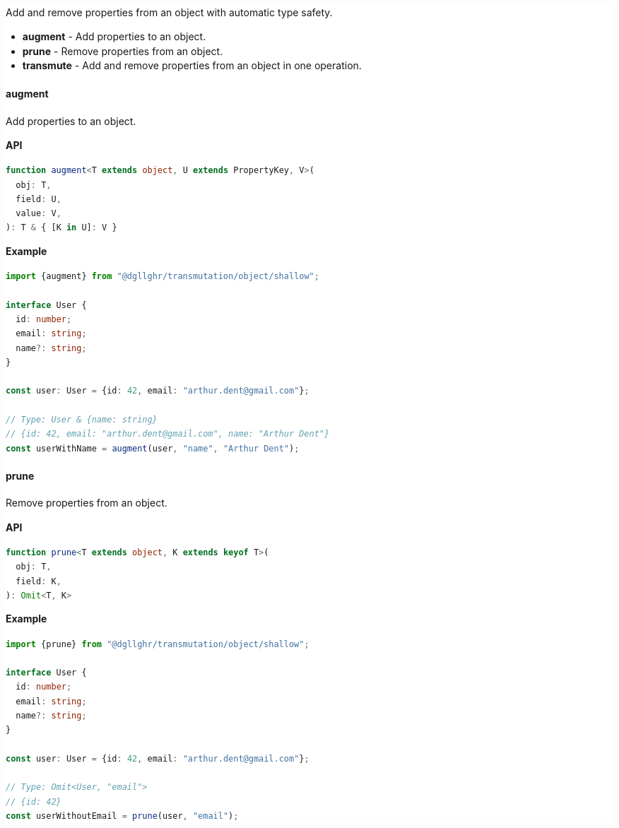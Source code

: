 Add and remove properties from an object with automatic type safety.

- **augment** - Add properties to an object.
- **prune** - Remove properties from an object.
- **transmute** - Add and remove properties from an object in one operation.

#### augment
Add properties to an object.

**API**

```typescript
function augment<T extends object, U extends PropertyKey, V>(
  obj: T,
  field: U,
  value: V,
): T & { [K in U]: V }
```

**Example**

```typescript
import {augment} from "@dgllghr/transmutation/object/shallow";

interface User {
  id: number;
  email: string;
  name?: string;
}

const user: User = {id: 42, email: "arthur.dent@gmail.com"};

// Type: User & {name: string}
// {id: 42, email: "arthur.dent@gmail.com", name: "Arthur Dent"}
const userWithName = augment(user, "name", "Arthur Dent");
```

#### prune
Remove properties from an object.

**API**

```typescript
function prune<T extends object, K extends keyof T>(
  obj: T,
  field: K,
): Omit<T, K>
```

**Example**

```typescript
import {prune} from "@dgllghr/transmutation/object/shallow";

interface User {
  id: number;
  email: string;
  name?: string;
}

const user: User = {id: 42, email: "arthur.dent@gmail.com"};

// Type: Omit<User, "email">
// {id: 42}
const userWithoutEmail = prune(user, "email");
```
